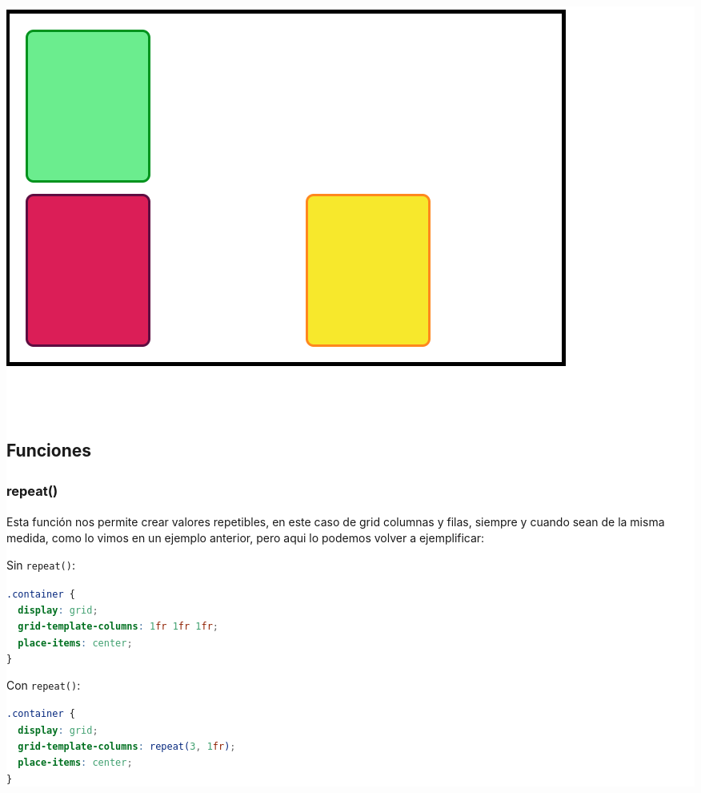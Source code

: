 ![implicit](./assets/images/implicit.png)

<br>
<br>

## Funciones

### repeat()
Esta función nos permite crear valores repetibles, en este caso de grid columnas y filas, siempre y cuando sean de la misma medida, como lo vimos en un ejemplo anterior, pero aqui lo podemos volver a ejemplificar:

Sin `repeat()`:
```css
.container {
  display: grid;
  grid-template-columns: 1fr 1fr 1fr;
  place-items: center;
}
```
Con `repeat()`:
```css
.container {
  display: grid;
  grid-template-columns: repeat(3, 1fr);
  place-items: center;
}
```
